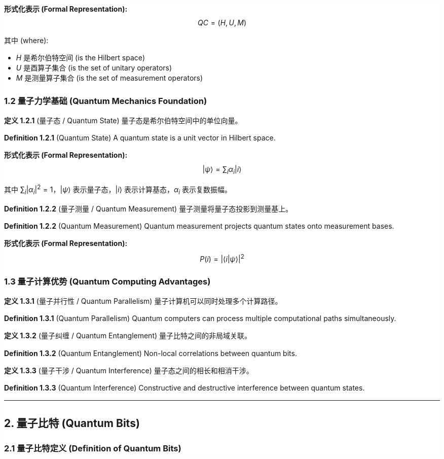 **形式化表示 (Formal Representation):**
$$QC = (H, U, M)$$

其中 (where):

- $H$ 是希尔伯特空间 (is the Hilbert space)
- $U$ 是酉算子集合 (is the set of unitary operators)
- $M$ 是测量算子集合 (is the set of measurement operators)

### 1.2 量子力学基础 (Quantum Mechanics Foundation)

**定义 1.2.1** (量子态 / Quantum State)
量子态是希尔伯特空间中的单位向量。

**Definition 1.2.1** (Quantum State)
A quantum state is a unit vector in Hilbert space.

**形式化表示 (Formal Representation):**
$$|\psi\rangle = \sum_{i} \alpha_i |i\rangle$$

其中 $\sum_{i} |\alpha_i|^2 = 1$，$|\psi\rangle$ 表示量子态，$|i\rangle$ 表示计算基态，$\alpha_i$ 表示复数振幅。

**Definition 1.2.2** (量子测量 / Quantum Measurement)
量子测量将量子态投影到测量基上。

**Definition 1.2.2** (Quantum Measurement)
Quantum measurement projects quantum states onto measurement bases.

**形式化表示 (Formal Representation):**
$$P(i) = |\langle i|\psi\rangle|^2$$

### 1.3 量子计算优势 (Quantum Computing Advantages)

**定义 1.3.1** (量子并行性 / Quantum Parallelism)
量子计算机可以同时处理多个计算路径。

**Definition 1.3.1** (Quantum Parallelism)
Quantum computers can process multiple computational paths simultaneously.

**定义 1.3.2** (量子纠缠 / Quantum Entanglement)
量子比特之间的非局域关联。

**Definition 1.3.2** (Quantum Entanglement)
Non-local correlations between quantum bits.

**定义 1.3.3** (量子干涉 / Quantum Interference)
量子态之间的相长和相消干涉。

**Definition 1.3.3** (Quantum Interference)
Constructive and destructive interference between quantum states.

---

## 2. 量子比特 (Quantum Bits)

### 2.1 量子比特定义 (Definition of Quantum Bits)
